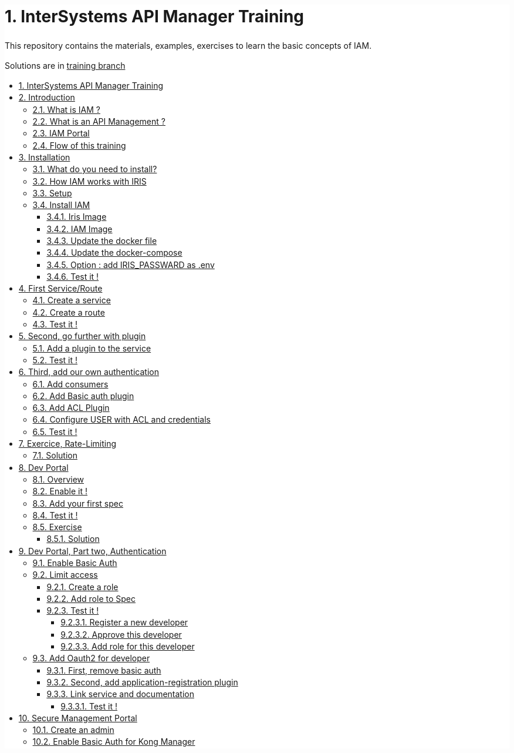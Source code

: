 # 1. InterSystems API Manager Training

This repository contains the materials, examples, exercises to learn the basic concepts of IAM.

Solutions are in [training branch](https://github.com/grongierisc/iam-training/tree/training)

- [1. InterSystems API Manager Training](#1-intersystems-api-manager-training)
- [2. Introduction](#2-introduction)
  - [2.1. What is IAM ?](#21-what-is-iam-)
  - [2.2. What is an API Management ?](#22-what-is-an-api-management-)
  - [2.3. IAM Portal](#23-iam-portal)
  - [2.4. Flow of this training](#24-flow-of-this-training)
- [3. Installation](#3-installation)
  - [3.1. What do you need to install?](#31-what-do-you-need-to-install)
  - [3.2. How IAM works with IRIS](#32-how-iam-works-with-iris)
  - [3.3. Setup](#33-setup)
  - [3.4. Install IAM](#34-install-iam)
    - [3.4.1. Iris Image](#341-iris-image)
    - [3.4.2. IAM Image](#342-iam-image)
    - [3.4.3. Update the docker file](#343-update-the-docker-file)
    - [3.4.4. Update the docker-compose](#344-update-the-docker-compose)
    - [3.4.5. Option : add IRIS_PASSWARD as .env](#345-option--add-iris_passward-as-env)
    - [3.4.6. Test it !](#346-test-it-)
- [4. First Service/Route](#4-first-serviceroute)
  - [4.1. Create a service](#41-create-a-service)
  - [4.2. Create a route](#42-create-a-route)
  - [4.3. Test it !](#43-test-it-)
- [5. Second, go further with plugin](#5-second-go-further-with-plugin)
  - [5.1. Add a plugin to the service](#51-add-a-plugin-to-the-service)
  - [5.2. Test it !](#52-test-it-)
- [6. Third, add our own authentication](#6-third-add-our-own-authentication)
  - [6.1. Add consumers](#61-add-consumers)
  - [6.2. Add Basic auth plugin](#62-add-basic-auth-plugin)
  - [6.3. Add ACL Plugin](#63-add-acl-plugin)
  - [6.4. Configure USER with ACL and credentials](#64-configure-user-with-acl-and-credentials)
  - [6.5. Test it !](#65-test-it-)
- [7. Exercice, Rate-Limiting](#7-exercice-rate-limiting)
  - [7.1. Solution](#71-solution)
- [8. Dev Portal](#8-dev-portal)
  - [8.1. Overview](#81-overview)
  - [8.2. Enable it !](#82-enable-it-)
  - [8.3. Add your first spec](#83-add-your-first-spec)
  - [8.4. Test it !](#84-test-it-)
  - [8.5. Exercise](#85-exercise)
    - [8.5.1. Solution](#851-solution)
- [9. Dev Portal, Part two, Authentication](#9-dev-portal-part-two-authentication)
  - [9.1. Enable Basic Auth](#91-enable-basic-auth)
  - [9.2. Limit access](#92-limit-access)
    - [9.2.1. Create a role](#921-create-a-role)
    - [9.2.2. Add role to Spec](#922-add-role-to-spec)
    - [9.2.3. Test it !](#923-test-it-)
      - [9.2.3.1. Register a new developer](#9231-register-a-new-developer)
      - [9.2.3.2. Approve this developer](#9232-approve-this-developer)
      - [9.2.3.3. Add role for this developer](#9233-add-role-for-this-developer)
  - [9.3. Add Oauth2 for developer](#93-add-oauth2-for-developer)
    - [9.3.1. First, remove basic auth](#931-first-remove-basic-auth)
    - [9.3.2. Second, add application-registration plugin](#932-second-add-application-registration-plugin)
    - [9.3.3. Link service and documentation](#933-link-service-and-documentation)
      - [9.3.3.1. Test it !](#9331-test-it-)
- [10. Secure Management Portal](#10-secure-management-portal)
  - [10.1. Create an admin](#101-create-an-admin)
  - [10.2. Enable Basic Auth for Kong Manager](#102-enable-basic-auth-for-kong-manager)